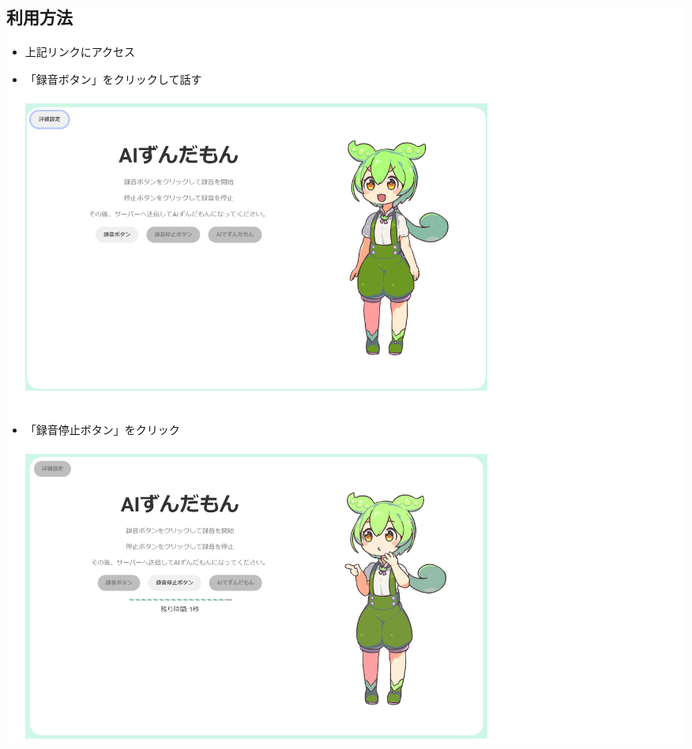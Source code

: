 
## 利用方法
- 上記リンクにアクセス
- 「録音ボタン」をクリックして話す<br> </br>
  <img src="img/1.png" width="70%"> 
<br> </br> 

- 「録音停止ボタン」をクリック<br> </br> 
  <img src="img/2.png" width="70%"> 